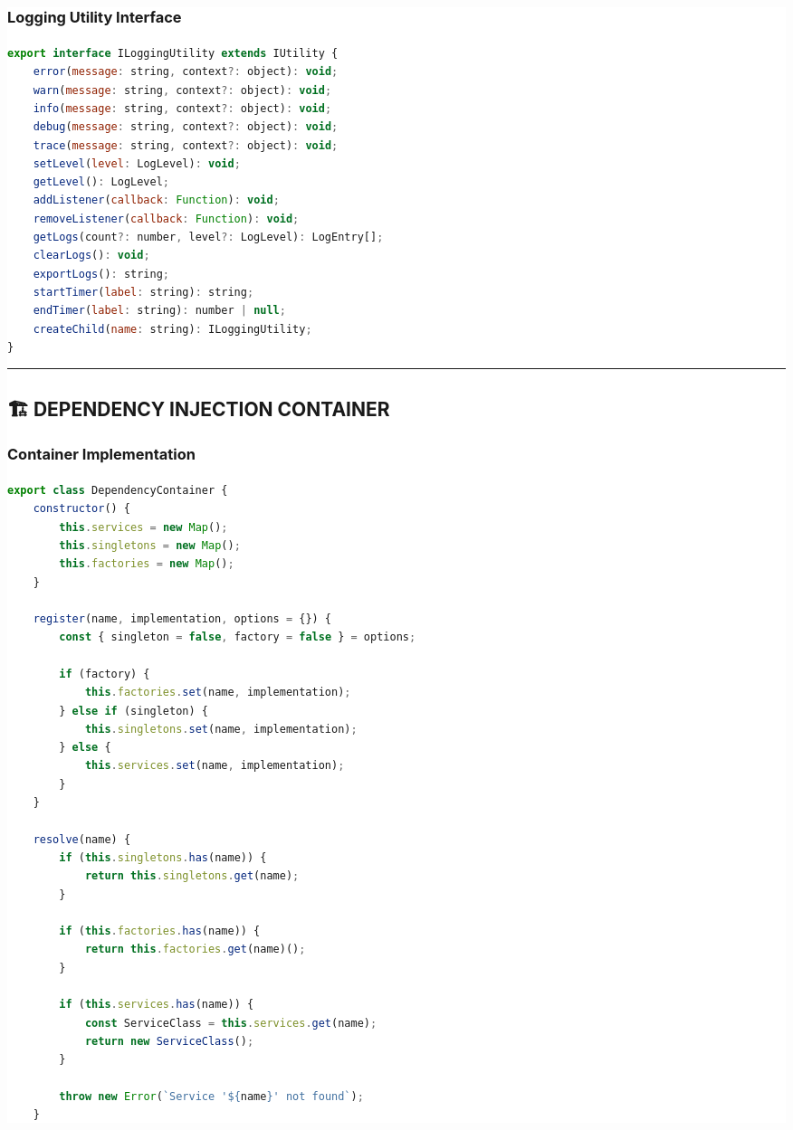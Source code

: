 ### **Logging Utility Interface**
```javascript
export interface ILoggingUtility extends IUtility {
    error(message: string, context?: object): void;
    warn(message: string, context?: object): void;
    info(message: string, context?: object): void;
    debug(message: string, context?: object): void;
    trace(message: string, context?: object): void;
    setLevel(level: LogLevel): void;
    getLevel(): LogLevel;
    addListener(callback: Function): void;
    removeListener(callback: Function): void;
    getLogs(count?: number, level?: LogLevel): LogEntry[];
    clearLogs(): void;
    exportLogs(): string;
    startTimer(label: string): string;
    endTimer(label: string): number | null;
    createChild(name: string): ILoggingUtility;
}
```

---

## 🏗️ **DEPENDENCY INJECTION CONTAINER**

### **Container Implementation**
```javascript
export class DependencyContainer {
    constructor() {
        this.services = new Map();
        this.singletons = new Map();
        this.factories = new Map();
    }

    register(name, implementation, options = {}) {
        const { singleton = false, factory = false } = options;
        
        if (factory) {
            this.factories.set(name, implementation);
        } else if (singleton) {
            this.singletons.set(name, implementation);
        } else {
            this.services.set(name, implementation);
        }
    }

    resolve(name) {
        if (this.singletons.has(name)) {
            return this.singletons.get(name);
        }
        
        if (this.factories.has(name)) {
            return this.factories.get(name)();
        }
        
        if (this.services.has(name)) {
            const ServiceClass = this.services.get(name);
            return new ServiceClass();
        }
        
        throw new Error(`Service '${name}' not found`);
    }

```